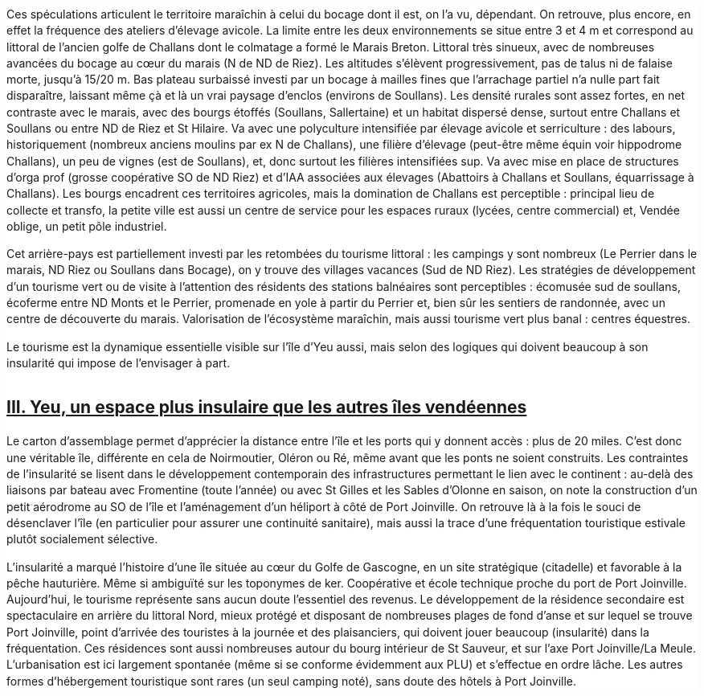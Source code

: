 Ces spéculations articulent le territoire maraîchin à celui du bocage dont il est, on l’a vu, dépendant. On retrouve, plus encore, en effet la fréquence des ateliers d’élevage avicole. La limite entre les deux environnements se situe entre 3 et 4 m et correspond au littoral de l’ancien golfe de Challans dont le colmatage a formé le Marais Breton. Littoral très sinueux, avec de nombreuses avancées du bocage au cœur du marais (N de ND de Riez). Les altitudes s’élèvent progressivement, pas de talus ni de falaise morte, jusqu’à 15/20 m. Bas plateau surbaissé investi par un bocage à mailles fines que l’arrachage partiel n’a nulle part fait disparaître, laissant même çà et là un vrai paysage d’enclos (environs de Soullans). Les densité rurales sont assez fortes, en net contraste avec le marais, avec des bourgs étoffés (Soullans, Sallertaine) et un habitat dispersé dense, surtout entre Challans et Soullans ou entre ND de Riez et St Hilaire. Va avec une polyculture intensifiée par élevage avicole et serriculture : des labours, historiquement (nombreux anciens moulins par ex N de Challans), une filière d’élevage (peut-être même équin voir hippodrome Challans), un peu de vignes (est de Soullans), et, donc surtout les filières intensifiées sup. Va avec mise en place de structures d’orga prof (grosse coopérative SO de ND Riez) et d’IAA associées aux élevages (Abattoirs à Challans et Soullans, équarrissage à Challans). Les bourgs encadrent ces territoires agricoles, mais la domination de Challans est perceptible : principal lieu de collecte et transfo, la petite ville est aussi un centre de service pour les espaces ruraux (lycées, centre commercial) et, Vendée oblige, un petit pôle industriel.

Cet arrière-pays est partiellement investi par les retombées du tourisme littoral : les campings y sont nombreux (Le Perrier dans le marais, ND Riez ou Soullans dans Bocage), on y trouve des villages vacances (Sud de ND Riez). Les stratégies de développement d’un tourisme vert ou de visite à l’attention des résidents des stations balnéaires sont perceptibles : écomusée sud de soullans, écoferme entre ND Monts et le Perrier, promenade en yole à partir du Perrier et, bien sûr les sentiers de randonnée, avec un centre de découverte du marais. Valorisation de l’écosystème maraîchin, mais aussi tourisme vert plus banal : centres équestres.

Le tourisme est la dynamique essentielle visible sur l’île d’Yeu aussi, mais selon des logiques qui doivent beaucoup à son insularité qui impose de l’envisager à part.

## <u>III. Yeu, un espace plus insulaire que les autres îles vendéennes</u>

Le carton d’assemblage permet d’apprécier la distance entre l’île et les ports qui y donnent accès : plus de 20 miles. C’est donc une véritable île, différente en cela de Noirmoutier, Oléron ou Ré, même avant que les ponts ne soient construits. Les contraintes de l’insularité se lisent dans le développement contemporain des infrastructures permettant le lien avec le continent : au-delà des liaisons par bateau avec Fromentine (toute l’année) ou avec St Gilles et les Sables d’Olonne en saison, on note la construction d’un petit aérodrome au SO de l’île et l’aménagement d’un héliport à côté de Port Joinville. On retrouve là à la fois le souci de désenclaver l’île (en particulier pour assurer une continuité sanitaire), mais aussi la trace d’une fréquentation touristique estivale plutôt socialement sélective.

L’insularité a marqué l’histoire d’une île située au cœur du Golfe de Gascogne, en un site stratégique (citadelle) et favorable à la pêche hauturière. Même si ambiguïté sur les toponymes de ker. Coopérative et école technique proche du port de Port Joinville. Aujourd’hui, le tourisme représente sans aucun doute l’essentiel des revenus. Le développement de la résidence secondaire est spectaculaire en arrière du littoral Nord, mieux protégé et disposant de nombreuses plages de fond d’anse et sur lequel se trouve Port Joinville, point d’arrivée des touristes à la journée et des plaisanciers, qui doivent jouer beaucoup (insularité) dans la fréquentation. Ces résidences sont aussi nombreuses autour du bourg intérieur de St Sauveur, et sur l’axe Port Joinville/La Meule. L’urbanisation est ici largement spontanée (même si se conforme évidemment aux PLU) et s’effectue en ordre lâche. Les autres formes d’hébergement touristique sont rares (un seul camping noté), sans doute des hôtels à Port Joinville. 
